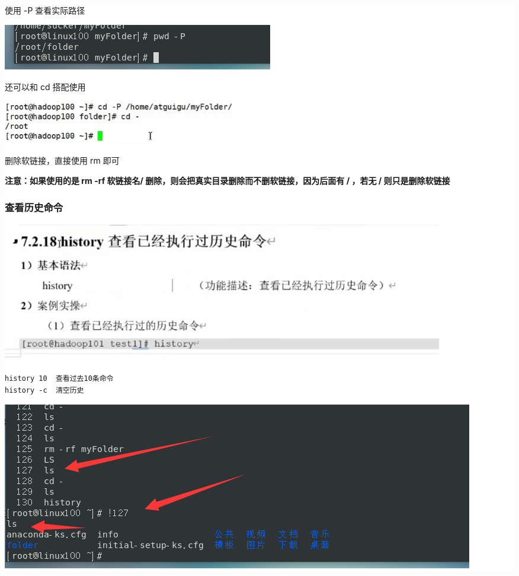 
使用 -P 查看实际路径

![1658895482375](linux.assets/1658895482375.png)

还可以和 cd 搭配使用

![1658895684612](linux.assets/1658895684612.png)

删除软链接，直接使用 rm 即可

**注意：如果使用的是 rm -rf 软链接名/ 删除，则会把真实目录删除而不删软链接，因为后面有 / ，若无 / 则只是删除软链接**

### 查看历史命令

![1658896180074](linux.assets/1658896180074.png)

```
history 10  查看过去10条命令
history -c  清空历史
```

![1658896337452](linux.assets/1658896337452.png)
